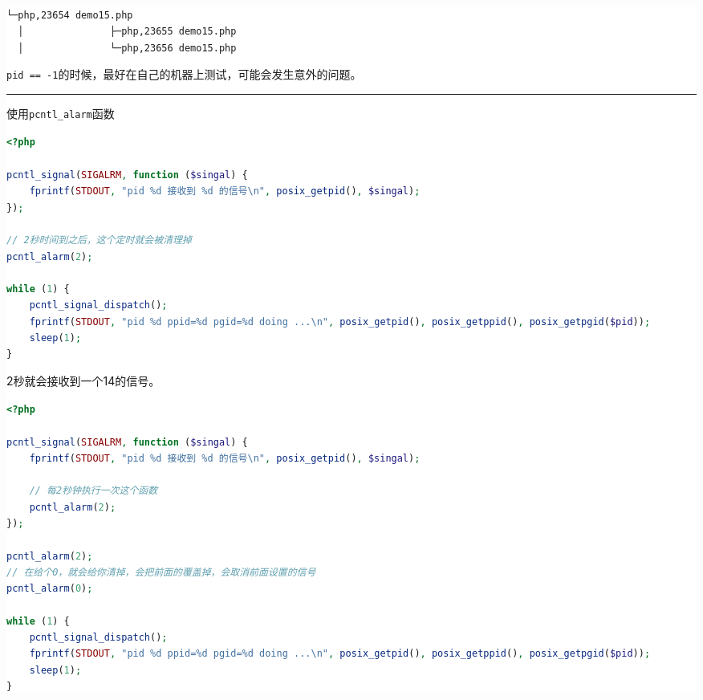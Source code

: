 ```bash
└─php,23654 demo15.php
  │               ├─php,23655 demo15.php
  │               └─php,23656 demo15.php
```





`pid == -1`的时候，最好在自己的机器上测试，可能会发生意外的问题。





---

使用`pcntl_alarm`函数

```php
<?php

pcntl_signal(SIGALRM, function ($singal) {
    fprintf(STDOUT, "pid %d 接收到 %d 的信号\n", posix_getpid(), $singal);
});

// 2秒时间到之后，这个定时就会被清理掉
pcntl_alarm(2);

while (1) {
    pcntl_signal_dispatch();
    fprintf(STDOUT, "pid %d ppid=%d pgid=%d doing ...\n", posix_getpid(), posix_getppid(), posix_getpgid($pid));
    sleep(1);
}
```

2秒就会接收到一个14的信号。



```php
<?php

pcntl_signal(SIGALRM, function ($singal) {
    fprintf(STDOUT, "pid %d 接收到 %d 的信号\n", posix_getpid(), $singal);

    // 每2秒钟执行一次这个函数
    pcntl_alarm(2);
});

pcntl_alarm(2);
// 在给个0，就会给你清掉，会把前面的覆盖掉，会取消前面设置的信号
pcntl_alarm(0);

while (1) {
    pcntl_signal_dispatch();
    fprintf(STDOUT, "pid %d ppid=%d pgid=%d doing ...\n", posix_getpid(), posix_getppid(), posix_getpgid($pid));
    sleep(1);
}
```
